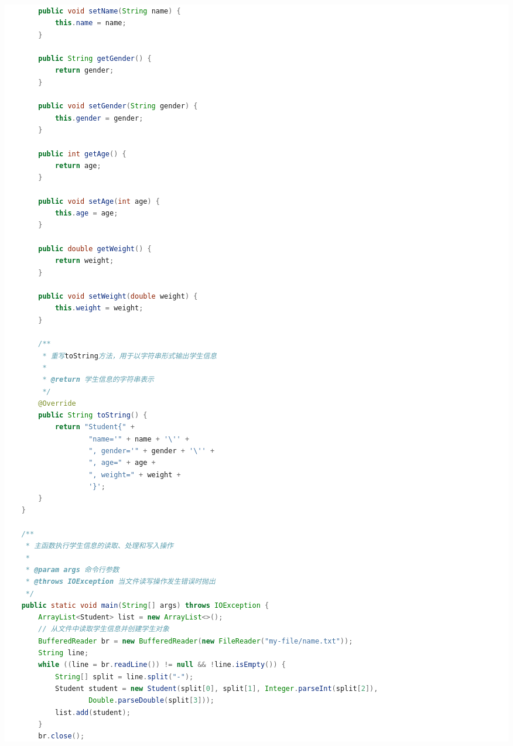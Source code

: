 ```java
        public void setName(String name) {
            this.name = name;
        }

        public String getGender() {
            return gender;
        }

        public void setGender(String gender) {
            this.gender = gender;
        }

        public int getAge() {
            return age;
        }

        public void setAge(int age) {
            this.age = age;
        }

        public double getWeight() {
            return weight;
        }

        public void setWeight(double weight) {
            this.weight = weight;
        }

        /**
         * 重写toString方法，用于以字符串形式输出学生信息
         *
         * @return 学生信息的字符串表示
         */
        @Override
        public String toString() {
            return "Student{" +
                    "name='" + name + '\'' +
                    ", gender='" + gender + '\'' +
                    ", age=" + age +
                    ", weight=" + weight +
                    '}';
        }
    }

    /**
     * 主函数执行学生信息的读取、处理和写入操作
     *
     * @param args 命令行参数
     * @throws IOException 当文件读写操作发生错误时抛出
     */
    public static void main(String[] args) throws IOException {
        ArrayList<Student> list = new ArrayList<>();
        // 从文件中读取学生信息并创建学生对象
        BufferedReader br = new BufferedReader(new FileReader("my-file/name.txt"));
        String line;
        while ((line = br.readLine()) != null && !line.isEmpty()) {
            String[] split = line.split("-");
            Student student = new Student(split[0], split[1], Integer.parseInt(split[2]),
                    Double.parseDouble(split[3]));
            list.add(student);
        }
        br.close();

```